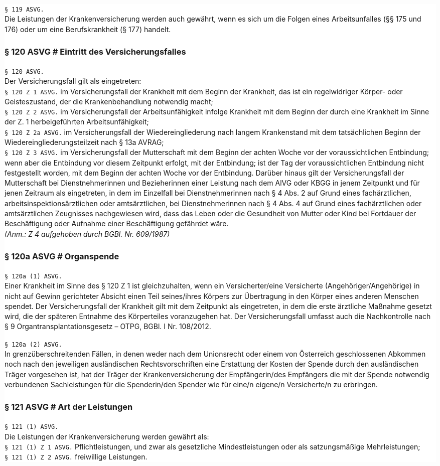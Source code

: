 `§ 119 ASVG.`  
Die Leistungen der Krankenversicherung werden auch gewährt, wenn es sich um die Folgen eines Arbeitsunfalles (§§ 175 und 176) oder um eine Berufskrankheit (§ 177) handelt.

### § 120 ASVG # Eintritt des Versicherungsfalles

`§ 120 ASVG.`  
Der Versicherungsfall gilt als eingetreten:  
`§ 120 Z 1 ASVG.`
im Versicherungsfall der Krankheit mit dem Beginn der Krankheit, das ist ein regelwidriger Körper- oder Geisteszustand, der die Krankenbehandlung notwendig macht;  
`§ 120 Z 2 ASVG.`
im Versicherungsfall der Arbeitsunfähigkeit infolge Krankheit mit dem Beginn der durch eine Krankheit im Sinne der Z. 1 herbeigeführten Arbeitsunfähigkeit;  
`§ 120 Z 2a ASVG.`
im Versicherungsfall der Wiedereingliederung nach langem Krankenstand mit dem tatsächlichen Beginn der Wiedereingliederungsteilzeit nach § 13a AVRAG;  
`§ 120 Z 3 ASVG.`
im Versicherungsfall der Mutterschaft mit dem Beginn der achten Woche vor der voraussichtlichen Entbindung; wenn aber die Entbindung vor diesem Zeitpunkt erfolgt, mit der Entbindung; ist der Tag der voraussichtlichen Entbindung nicht festgestellt worden, mit dem Beginn der achten Woche vor der Entbindung. Darüber hinaus gilt der Versicherungsfall der Mutterschaft bei Dienstnehmerinnen und Bezieherinnen einer Leistung nach dem AlVG oder KBGG in jenem Zeitpunkt und für jenen Zeitraum als eingetreten, in dem im Einzelfall bei Dienstnehmerinnen nach § 4 Abs. 2 auf Grund eines fachärztlichen, arbeitsinspektionsärztlichen oder amtsärztlichen, bei Dienstnehmerinnen nach § 4 Abs. 4 auf Grund eines fachärztlichen oder amtsärztlichen Zeugnisses nachgewiesen wird, dass das Leben oder die Gesundheit von Mutter oder Kind bei Fortdauer der Beschäftigung oder Aufnahme einer Beschäftigung gefährdet wäre.  
*(Anm.: Z 4 aufgehoben durch BGBl. Nr. 609/1987)*

### § 120a ASVG # Organspende

`§ 120a (1) ASVG.`  
Einer Krankheit im Sinne des § 120 Z 1 ist gleichzuhalten, wenn ein Versicherter/eine Versicherte (Angehöriger/Angehörige) in nicht auf Gewinn gerichteter Absicht einen Teil seines/ihres Körpers zur Übertragung in den Körper eines anderen Menschen spendet. Der Versicherungsfall der Krankheit gilt mit dem Zeitpunkt als eingetreten, in dem die erste ärztliche Maßnahme gesetzt wird, die der späteren Entnahme des Körperteiles voranzugehen hat. Der Versicherungsfall umfasst auch die Nachkontrolle nach § 9 Organtransplantationsgesetz – OTPG, BGBl. I Nr. 108/2012.

`§ 120a (2) ASVG.`  
In grenzüberschreitenden Fällen, in denen weder nach dem Unionsrecht oder einem von Österreich geschlossenen Abkommen noch nach den jeweiligen ausländischen Rechtsvorschriften eine Erstattung der Kosten der Spende durch den ausländischen Träger vorgesehen ist, hat der Träger der Krankenversicherung der Empfängerin/des Empfängers die mit der Spende notwendig verbundenen Sachleistungen für die Spenderin/den Spender wie für eine/n eigene/n Versicherte/n zu erbringen.

### § 121 ASVG # Art der Leistungen

`§ 121 (1) ASVG.`  
Die Leistungen der Krankenversicherung werden gewährt als:  
`§ 121 (1) Z 1 ASVG.`
Pflichtleistungen, und zwar als gesetzliche Mindestleistungen oder als satzungsmäßige Mehrleistungen;  
`§ 121 (1) Z 2 ASVG.`
freiwillige Leistungen.
